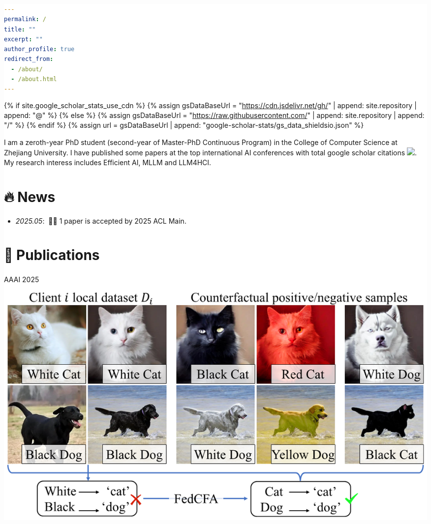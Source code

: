 ```yaml
---
permalink: /
title: ""
excerpt: ""
author_profile: true
redirect_from: 
  - /about/
  - /about.html
---
```


{% if site.google_scholar_stats_use_cdn %}
{% assign gsDataBaseUrl = "https://cdn.jsdelivr.net/gh/" | append: site.repository | append: "@" %}
{% else %}
{% assign gsDataBaseUrl = "https://raw.githubusercontent.com/" | append: site.repository | append: "/" %}
{% endif %}
{% assign url = gsDataBaseUrl | append: "google-scholar-stats/gs_data_shieldsio.json" %}

<span class='anchor' id='about-me'></span>

I am a zeroth-year PhD student (second-year of Master-PhD Continuous Program) in the College of Computer Science at Zhejiang University. I have published some papers at the top international AI conferences with total google scholar citations <a href='https://scholar.google.com/citations?user=VsZaHKIAAAAJ'><img src="https://img.shields.io/endpoint?url={{ url | url_encode }}&logo=Google%20Scholar&labelColor=f6f6f6&color=9cf&style=flat&label=citations"></a>. My research interess includes Efficient AI, MLLM and LLM4HCI.


# 🔥 News
- *2025.05*: &nbsp;🎉🎉 1 paper is accepted by 2025 ACL Main.

# 📝 Publications 

<div class='paper-box'><div class='paper-box-image'><div><div class="badge">AAAI 2025</div><img src='images/FedCFA.png' alt="sym" width="100%"></div></div>
<div class='paper-box-text' markdown="1">

